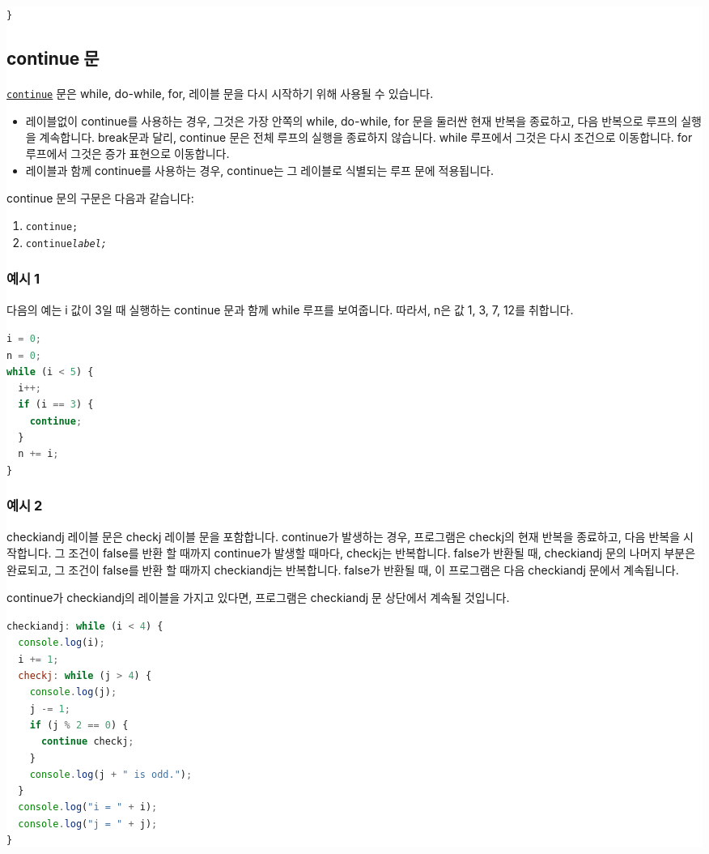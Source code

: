 ```js
}
```

## continue 문

[`continue`](/ko/docs/Web/JavaScript/Reference/Statements/continue) 문은 while, do-while, for, 레이블 문을 다시 시작하기 위해 사용될 수 있습니다.

- 레이블없이 continue를 사용하는 경우, 그것은 가장 안쪽의 while, do-while, for 문을 둘러싼 현재 반복을 종료하고, 다음 반복으로 루프의 실행을 계속합니다. break문과 달리, continue 문은 전체 루프의 실행을 종료하지 않습니다. while 루프에서 그것은 다시 조건으로 이동합니다. for 루프에서 그것은 증가 표현으로 이동합니다.
- 레이블과 함께 continue를 사용하는 경우, continue는 그 레이블로 식별되는 루프 문에 적용됩니다.

continue 문의 구문은 다음과 같습니다:

1. `continue;`
2. `continue`_`label;`_

### **예시 1**

다음의 예는 i 값이 3일 때 실행하는 continue 문과 함께 while 루프를 보여줍니다. 따라서, n은 값 1, 3, 7, 12를 취합니다.

```js
i = 0;
n = 0;
while (i < 5) {
  i++;
  if (i == 3) {
    continue;
  }
  n += i;
}
```

### **예시 2**

checkiandj 레이블 문은 checkj 레이블 문을 포함합니다. continue가 발생하는 경우, 프로그램은 checkj의 현재 반복을 종료하고, 다음 반복을 시작합니다. 그 조건이 false를 반환 할 때까지 continue가 발생할 때마다, checkj는 반복합니다. false가 반환될 때, checkiandj 문의 나머지 부분은 완료되고, 그 조건이 false를 반환 할 때까지 checkiandj는 반복합니다. false가 반환될 때, 이 프로그램은 다음 checkiandj 문에서 계속됩니다.

continue가 checkiandj의 레이블을 가지고 있다면, 프로그램은 checkiandj 문 상단에서 계속될 것입니다.

```js
checkiandj: while (i < 4) {
  console.log(i);
  i += 1;
  checkj: while (j > 4) {
    console.log(j);
    j -= 1;
    if (j % 2 == 0) {
      continue checkj;
    }
    console.log(j + " is odd.");
  }
  console.log("i = " + i);
  console.log("j = " + j);
}
```
